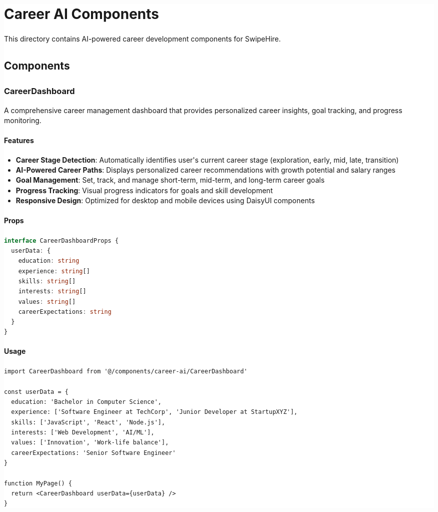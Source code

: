 # Career AI Components

This directory contains AI-powered career development components for SwipeHire.

## Components

### CareerDashboard

A comprehensive career management dashboard that provides personalized career insights, goal tracking, and progress monitoring.

#### Features

- **Career Stage Detection**: Automatically identifies user's current career stage (exploration, early, mid, late, transition)
- **AI-Powered Career Paths**: Displays personalized career recommendations with growth potential and salary ranges
- **Goal Management**: Set, track, and manage short-term, mid-term, and long-term career goals
- **Progress Tracking**: Visual progress indicators for goals and skill development
- **Responsive Design**: Optimized for desktop and mobile devices using DaisyUI components

#### Props

```typescript
interface CareerDashboardProps {
  userData: {
    education: string
    experience: string[]
    skills: string[]
    interests: string[]
    values: string[]
    careerExpectations: string
  }
}
```

#### Usage

```tsx
import CareerDashboard from '@/components/career-ai/CareerDashboard'

const userData = {
  education: 'Bachelor in Computer Science',
  experience: ['Software Engineer at TechCorp', 'Junior Developer at StartupXYZ'],
  skills: ['JavaScript', 'React', 'Node.js'],
  interests: ['Web Development', 'AI/ML'],
  values: ['Innovation', 'Work-life balance'],
  careerExpectations: 'Senior Software Engineer'
}

function MyPage() {
  return <CareerDashboard userData={userData} />
}
```
